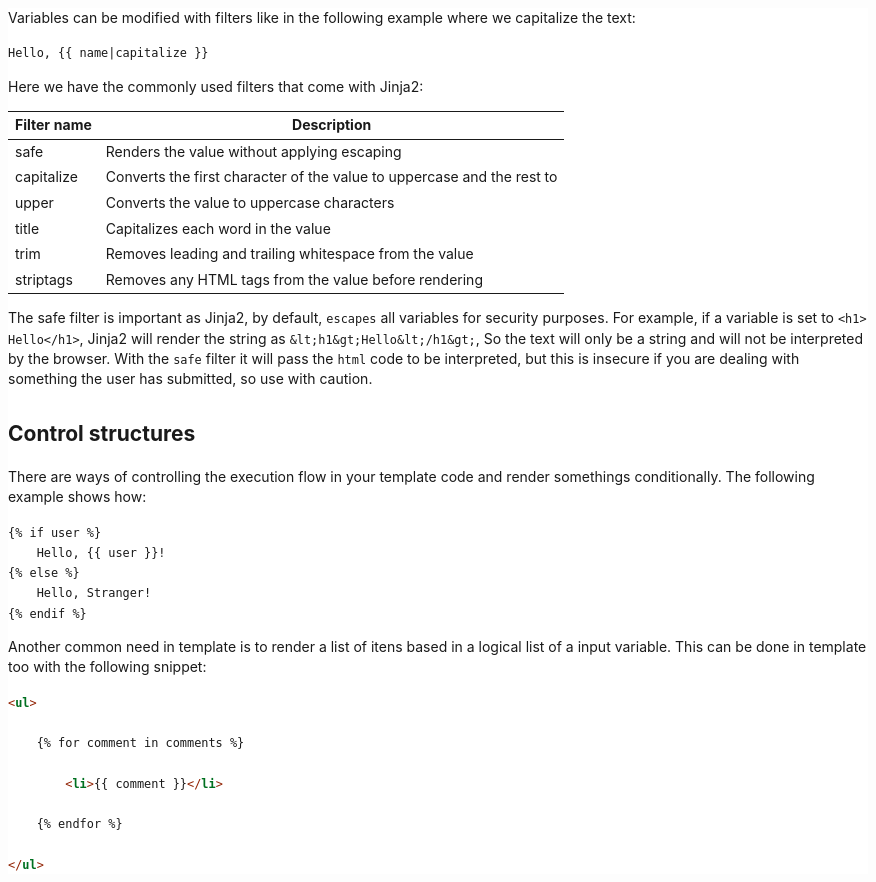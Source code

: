 Variables can be modified with filters like in the following example where we capitalize the text:

```html
Hello, {{ name|capitalize }}
```
Here we have the commonly used filters that come with Jinja2:

|Filter name|Description
|-|-
|safe|Renders the value without applying escaping
|capitalize|Converts the first character of the value to uppercase and the rest to |lowercaselower |Converts the value to lowercase characters
|upper |Converts the value to uppercase characters
|title| Capitalizes each word in the value
|trim|Removes leading and trailing whitespace from the value
|striptags|Removes any HTML tags from the value before rendering



The safe filter is important as Jinja2, by default, `escapes` all variables for security purposes. For example, if a variable is set to `<h1>Hello</h1>`, Jinja2 will render the string as `&lt;h1&gt;Hello&lt;/h1&gt;`, So the text will only be a string and will not be interpreted by the browser. With the `safe` filter it will pass the `html` code to be interpreted, but this is insecure if you are dealing with something the user has submitted, so use with caution.

## Control structures
There are ways of controlling the execution flow in your template code and render somethings conditionally. The following example shows how:

```html
{% if user %}
    Hello, {{ user }}!
{% else %}
    Hello, Stranger!
{% endif %}
```

Another common need in template is to render a list of itens based in a logical list of a input variable. This can be done in template too with the following snippet:

```html
<ul>

    {% for comment in comments %}

        <li>{{ comment }}</li>

    {% endfor %}

</ul>
```
